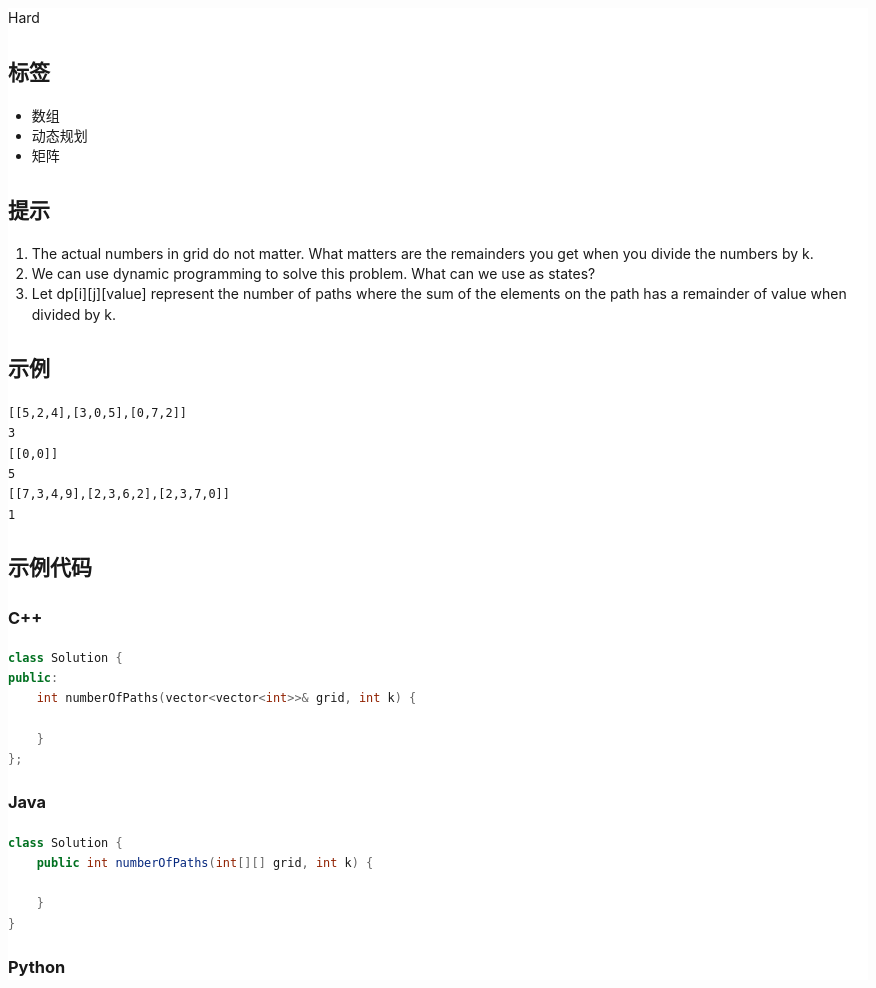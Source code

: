 Hard

## 标签

- 数组
- 动态规划
- 矩阵

## 提示

1. The actual numbers in grid do not matter. What matters are the remainders you get when you divide the numbers by k.
2. We can use dynamic programming to solve this problem. What can we use as states?
3. Let dp[i][j][value] represent the number of paths where the sum of the elements on the path has a remainder of value when divided by k.

## 示例

```
[[5,2,4],[3,0,5],[0,7,2]]
3
[[0,0]]
5
[[7,3,4,9],[2,3,6,2],[2,3,7,0]]
1
```

## 示例代码

### C++

```cpp
class Solution {
public:
    int numberOfPaths(vector<vector<int>>& grid, int k) {
        
    }
};
```

### Java

```java
class Solution {
    public int numberOfPaths(int[][] grid, int k) {
        
    }
}
```

### Python
